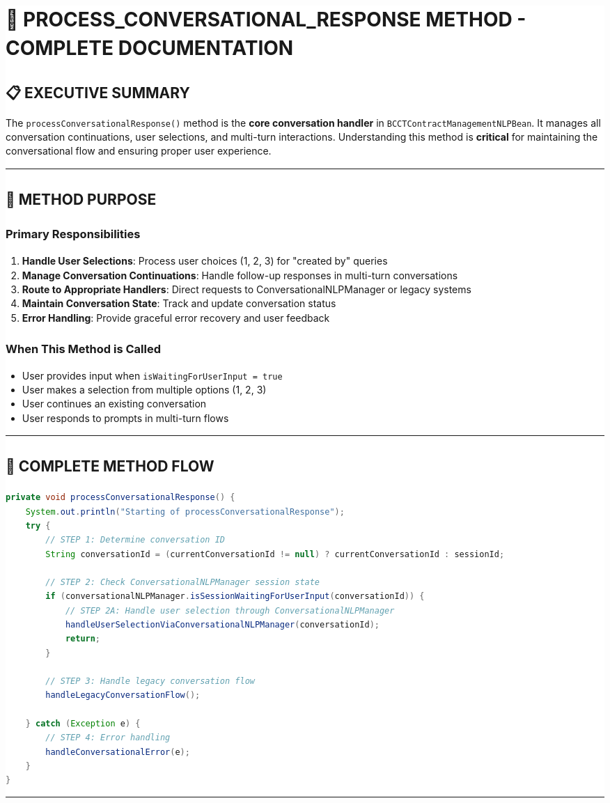 # 🔧 **PROCESS_CONVERSATIONAL_RESPONSE METHOD - COMPLETE DOCUMENTATION**

## 📋 **EXECUTIVE SUMMARY**

The `processConversationalResponse()` method is the **core conversation handler** in `BCCTContractManagementNLPBean`. It manages all conversation continuations, user selections, and multi-turn interactions. Understanding this method is **critical** for maintaining the conversational flow and ensuring proper user experience.

---

## 🎯 **METHOD PURPOSE**

### **Primary Responsibilities**
1. **Handle User Selections**: Process user choices (1, 2, 3) for "created by" queries
2. **Manage Conversation Continuations**: Handle follow-up responses in multi-turn conversations
3. **Route to Appropriate Handlers**: Direct requests to ConversationalNLPManager or legacy systems
4. **Maintain Conversation State**: Track and update conversation status
5. **Error Handling**: Provide graceful error recovery and user feedback

### **When This Method is Called**
- User provides input when `isWaitingForUserInput = true`
- User makes a selection from multiple options (1, 2, 3)
- User continues an existing conversation
- User responds to prompts in multi-turn flows

---

## 🔄 **COMPLETE METHOD FLOW**

```java
private void processConversationalResponse() {
    System.out.println("Starting of processConversationalResponse");
    try {
        // STEP 1: Determine conversation ID
        String conversationId = (currentConversationId != null) ? currentConversationId : sessionId;
        
        // STEP 2: Check ConversationalNLPManager session state
        if (conversationalNLPManager.isSessionWaitingForUserInput(conversationId)) {
            // STEP 2A: Handle user selection through ConversationalNLPManager
            handleUserSelectionViaConversationalNLPManager(conversationId);
            return;
        }
        
        // STEP 3: Handle legacy conversation flow
        handleLegacyConversationFlow();
        
    } catch (Exception e) {
        // STEP 4: Error handling
        handleConversationalError(e);
    }
}
```

---